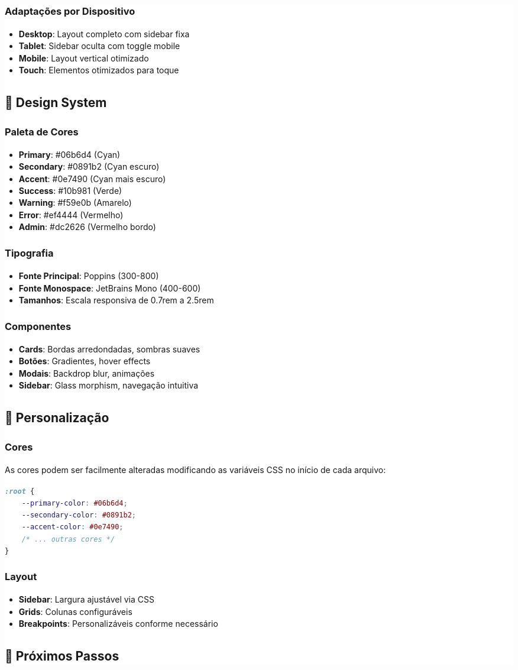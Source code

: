 ### Adaptações por Dispositivo
- **Desktop**: Layout completo com sidebar fixa
- **Tablet**: Sidebar oculta com toggle mobile
- **Mobile**: Layout vertical otimizado
- **Touch**: Elementos otimizados para toque


## 🎨 Design System

### Paleta de Cores
- **Primary**: #06b6d4 (Cyan)
- **Secondary**: #0891b2 (Cyan escuro)
- **Accent**: #0e7490 (Cyan mais escuro)
- **Success**: #10b981 (Verde)
- **Warning**: #f59e0b (Amarelo)
- **Error**: #ef4444 (Vermelho)
- **Admin**: #dc2626 (Vermelho bordo)

### Tipografia
- **Fonte Principal**: Poppins (300-800)
- **Fonte Monospace**: JetBrains Mono (400-600)
- **Tamanhos**: Escala responsiva de 0.7rem a 2.5rem

### Componentes
- **Cards**: Bordas arredondadas, sombras suaves
- **Botões**: Gradientes, hover effects
- **Modais**: Backdrop blur, animações
- **Sidebar**: Glass morphism, navegação intuitiva

## 🔧 Personalização

### Cores
As cores podem ser facilmente alteradas modificando as variáveis CSS no início de cada arquivo:

```css
:root {
    --primary-color: #06b6d4;
    --secondary-color: #0891b2;
    --accent-color: #0e7490;
    /* ... outras cores */
}
```

### Layout
- **Sidebar**: Largura ajustável via CSS
- **Grids**: Colunas configuráveis
- **Breakpoints**: Personalizáveis conforme necessário

## 🚀 Próximos Passos
